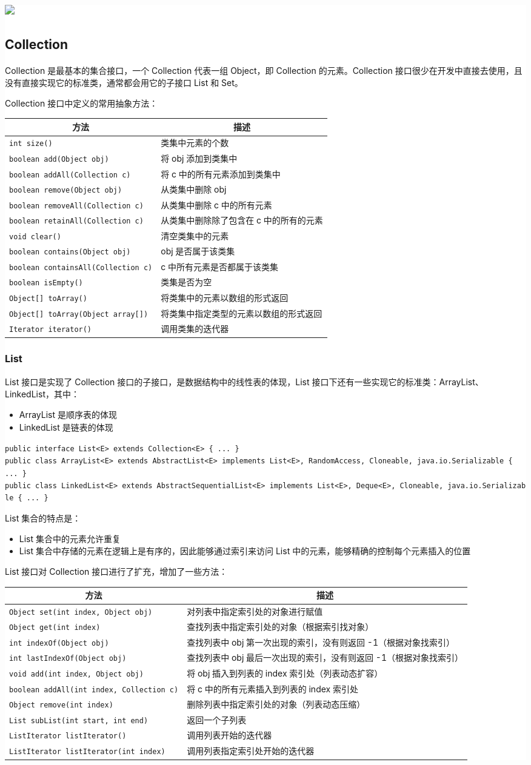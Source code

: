
![](http://oph264zoo.bkt.clouddn.com/18-2-28/99945912.jpg)



## Collection

Collection 是最基本的集合接口，一个 Collection 代表一组 Object，即 Collection 的元素。Collection 接口很少在开发中直接去使用，且没有直接实现它的标准类，通常都会用它的子接口 List 和 Set。

Collection 接口中定义的常用抽象方法：

方法 | 描述
---|---
`int size()` | 类集中元素的个数
`boolean add(Object obj)` | 将 obj 添加到类集中
`boolean addAll(Collection c)` | 将 c 中的所有元素添加到类集中
`boolean remove(Object obj)` | 从类集中删除 obj
`boolean removeAll(Collection c)` | 从类集中删除 c 中的所有元素
`boolean retainAll(Collection c)` | 从类集中删除除了包含在 c 中的所有的元素
`void clear()` |  清空类集中的元素
`boolean contains(Object obj)` | obj 是否属于该类集
`boolean containsAll(Collection c)` | c 中所有元素是否都属于该类集
`boolean isEmpty()` | 类集是否为空
`Object[] toArray()` | 将类集中的元素以数组的形式返回
`Object[] toArray(Object array[])` | 将类集中指定类型的元素以数组的形式返回
`Iterator iterator()` | 调用类集的迭代器



### List

List 接口是实现了 Collection 接口的子接口，是数据结构中的线性表的体现，List 接口下还有一些实现它的标准类：ArrayList、LinkedList，其中：

- ArrayList 是顺序表的体现
- LinkedList 是链表的体现


```
public interface List<E> extends Collection<E> { ... }
public class ArrayList<E> extends AbstractList<E> implements List<E>, RandomAccess, Cloneable, java.io.Serializable { ... }
public class LinkedList<E> extends AbstractSequentialList<E> implements List<E>, Deque<E>, Cloneable, java.io.Serializable { ... }
```

List 集合的特点是：

- List 集合中的元素允许重复
- List 集合中存储的元素在逻辑上是有序的，因此能够通过索引来访问 List 中的元素，能够精确的控制每个元素插入的位置


List 接口对 Collection 接口进行了扩充，增加了一些方法：

方法| 描述
---|---
`Object set(int index, Object obj)` | 对列表中指定索引处的对象进行赋值
`Object get(int index)` | 查找列表中指定索引处的对象（根据索引找对象）
`int indexOf(Object obj)` | 查找列表中 obj 第一次出现的索引，没有则返回 -1（根据对象找索引）
`int lastIndexOf(Object obj)` | 查找列表中 obj 最后一次出现的索引，没有则返回 -1（根据对象找索引）
`void add(int index, Object obj)` | 将 obj 插入到列表的 index 索引处（列表动态扩容）
`boolean addAll(int index, Collection c)` | 将 c 中的所有元素插入到列表的 index 索引处
`Object remove(int index)` | 删除列表中指定索引处的对象（列表动态压缩）
`List subList(int start, int end)` | 返回一个子列表
`ListIterator listIterator()` | 调用列表开始的迭代器
`ListIterator listIterator(int index)` | 调用列表指定索引处开始的迭代器
